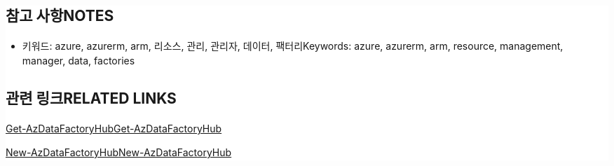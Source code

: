 ## <span data-ttu-id="c1dc0-142">참고 사항</span><span class="sxs-lookup"><span data-stu-id="c1dc0-142">NOTES</span></span>
* <span data-ttu-id="c1dc0-143">키워드: azure, azurerm, arm, 리소스, 관리, 관리자, 데이터, 팩터리</span><span class="sxs-lookup"><span data-stu-id="c1dc0-143">Keywords: azure, azurerm, arm, resource, management, manager, data, factories</span></span>

## <span data-ttu-id="c1dc0-144">관련 링크</span><span class="sxs-lookup"><span data-stu-id="c1dc0-144">RELATED LINKS</span></span>

[<span data-ttu-id="c1dc0-145">Get-AzDataFactoryHub</span><span class="sxs-lookup"><span data-stu-id="c1dc0-145">Get-AzDataFactoryHub</span></span>](./Get-AzDataFactoryHub.md)

[<span data-ttu-id="c1dc0-146">New-AzDataFactoryHub</span><span class="sxs-lookup"><span data-stu-id="c1dc0-146">New-AzDataFactoryHub</span></span>](./New-AzDataFactoryHub.md)


